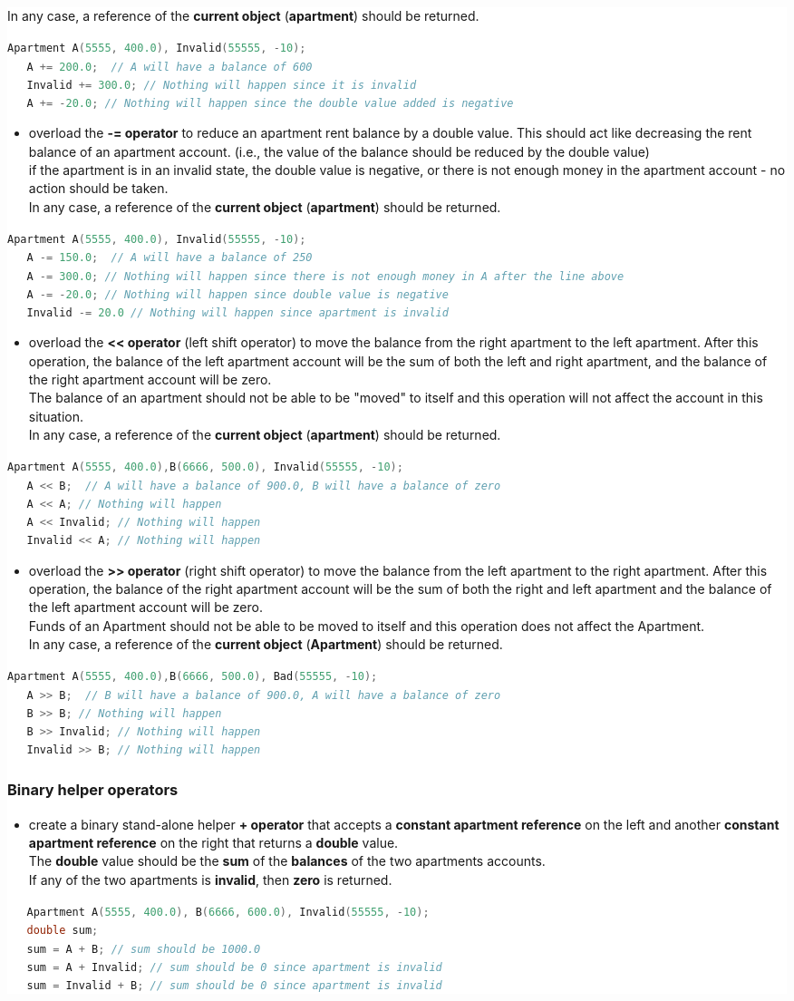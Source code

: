 In any case, a reference of the **current object** (**apartment**) should be returned. 
```C++
Apartment A(5555, 400.0), Invalid(55555, -10);
   A += 200.0;  // A will have a balance of 600 
   Invalid += 300.0; // Nothing will happen since it is invalid
   A += -20.0; // Nothing will happen since the double value added is negative
```
- overload the **-= operator** to reduce an apartment rent balance by a double value. This should act like decreasing the rent balance of an apartment account. (i.e., the value of the balance should be reduced by the double value)<br />
if the apartment is in an invalid state, the double value is negative, or there is not enough money in the apartment account - no action should be taken.<br />
In any case, a reference of the **current object** (**apartment**) should be returned. 
```C++
Apartment A(5555, 400.0), Invalid(55555, -10);
   A -= 150.0;  // A will have a balance of 250 
   A -= 300.0; // Nothing will happen since there is not enough money in A after the line above
   A -= -20.0; // Nothing will happen since double value is negative
   Invalid -= 20.0 // Nothing will happen since apartment is invalid
```

- overload the **<< operator** (left shift operator) to move the balance from the right apartment to the left apartment. After this operation, the balance of the left apartment account will be the sum of both the left and right apartment, and the balance of the right apartment account will be zero. <br />
The balance of an apartment should not be able to be "moved" to itself and this operation will not affect the account in this situation.<br />
In any case, a reference of the **current object** (**apartment**) should be returned. 
```C++
Apartment A(5555, 400.0),B(6666, 500.0), Invalid(55555, -10);
   A << B;  // A will have a balance of 900.0, B will have a balance of zero
   A << A; // Nothing will happen 
   A << Invalid; // Nothing will happen
   Invalid << A; // Nothing will happen
```

- overload the **>> operator** (right shift operator) to move the balance from the left apartment to the right apartment. After this operation, the balance of the right apartment account will be the sum of both the right and left apartment and the balance of the left apartment account will be zero. <br />
Funds of an Apartment should not be able to be moved to itself and this operation does not affect the Apartment.<br />
In any case, a reference of the **current object** (**Apartment**) should be returned. 
```C++
Apartment A(5555, 400.0),B(6666, 500.0), Bad(55555, -10);
   A >> B;  // B will have a balance of 900.0, A will have a balance of zero
   B >> B; // Nothing will happen 
   B >> Invalid; // Nothing will happen
   Invalid >> B; // Nothing will happen
```

### Binary helper operators

- create a binary stand-alone helper **+ operator** that accepts a **constant apartment reference** on the left and another **constant apartment reference** on the right that returns a **double** value. <br />
The **double** value should be the **sum** of the **balances** of the two apartments accounts.<br />
If any of the two apartments is **invalid**, then **zero** is returned.<br />
```C++
   Apartment A(5555, 400.0), B(6666, 600.0), Invalid(55555, -10);
   double sum;
   sum = A + B; // sum should be 1000.0
   sum = A + Invalid; // sum should be 0 since apartment is invalid
   sum = Invalid + B; // sum should be 0 since apartment is invalid
```